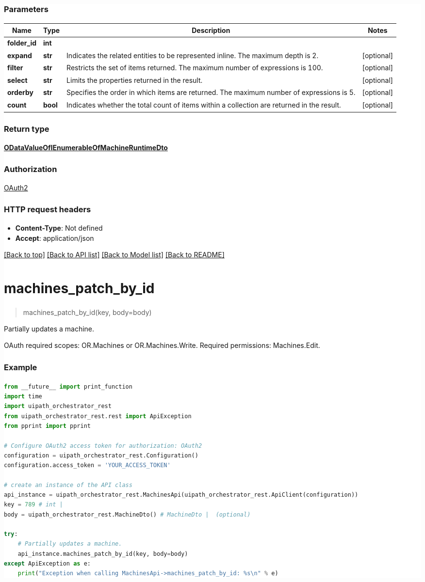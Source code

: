 ### Parameters

Name | Type | Description  | Notes
------------- | ------------- | ------------- | -------------
 **folder_id** | **int**|  | 
 **expand** | **str**| Indicates the related entities to be represented inline. The maximum depth is 2. | [optional] 
 **filter** | **str**| Restricts the set of items returned. The maximum number of expressions is 100. | [optional] 
 **select** | **str**| Limits the properties returned in the result. | [optional] 
 **orderby** | **str**| Specifies the order in which items are returned. The maximum number of expressions is 5. | [optional] 
 **count** | **bool**| Indicates whether the total count of items within a collection are returned in the result. | [optional] 

### Return type

[**ODataValueOfIEnumerableOfMachineRuntimeDto**](ODataValueOfIEnumerableOfMachineRuntimeDto.md)

### Authorization

[OAuth2](../README.md#OAuth2)

### HTTP request headers

 - **Content-Type**: Not defined
 - **Accept**: application/json

[[Back to top]](#) [[Back to API list]](../README.md#documentation-for-api-endpoints) [[Back to Model list]](../README.md#documentation-for-models) [[Back to README]](../README.md)

# **machines_patch_by_id**
> machines_patch_by_id(key, body=body)

Partially updates a machine.

OAuth required scopes: OR.Machines or OR.Machines.Write.  Required permissions: Machines.Edit.

### Example
```python
from __future__ import print_function
import time
import uipath_orchestrator_rest
from uipath_orchestrator_rest.rest import ApiException
from pprint import pprint

# Configure OAuth2 access token for authorization: OAuth2
configuration = uipath_orchestrator_rest.Configuration()
configuration.access_token = 'YOUR_ACCESS_TOKEN'

# create an instance of the API class
api_instance = uipath_orchestrator_rest.MachinesApi(uipath_orchestrator_rest.ApiClient(configuration))
key = 789 # int | 
body = uipath_orchestrator_rest.MachineDto() # MachineDto |  (optional)

try:
    # Partially updates a machine.
    api_instance.machines_patch_by_id(key, body=body)
except ApiException as e:
    print("Exception when calling MachinesApi->machines_patch_by_id: %s\n" % e)
```

